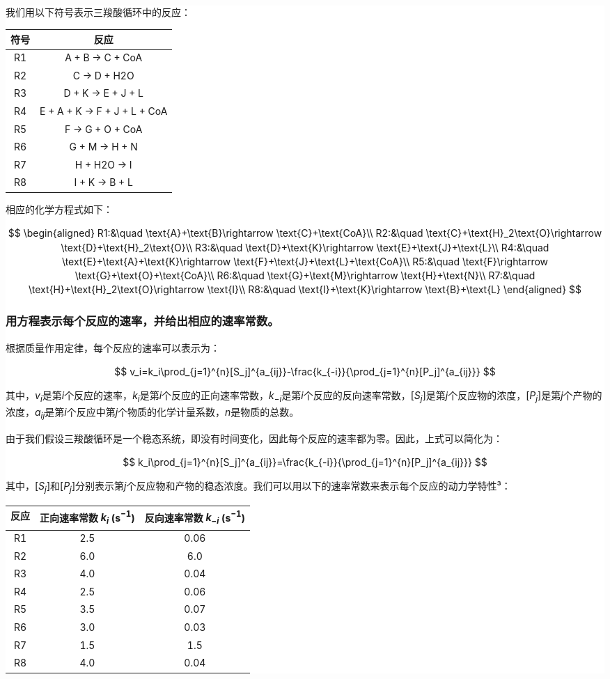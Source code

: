 我们用以下符号表示三羧酸循环中的反应：

| 符号 |             反应             |
| :--: | :--------------------------: |
|  R1  |       A + B -> C + CoA       |
|  R2  |         C -> D + H2O         |
|  R3  |      D + K -> E + J + L      |
|  R4  | E + A + K -> F + J + L + CoA |
|  R5  |       F -> G + O + CoA       |
|  R6  |        G + M -> H + N        |
|  R7  |         H + H2O -> I         |
|  R8  |        I + K -> B + L        |

相应的化学方程式如下：

$$
\begin{aligned}
R1:&\quad \text{A}+\text{B}\rightarrow \text{C}+\text{CoA}\\
R2:&\quad \text{C}+\text{H}_2\text{O}\rightarrow \text{D}+\text{H}_2\text{O}\\
R3:&\quad \text{D}+\text{K}\rightarrow \text{E}+\text{J}+\text{L}\\
R4:&\quad \text{E}+\text{A}+\text{K}\rightarrow \text{F}+\text{J}+\text{L}+\text{CoA}\\
R5:&\quad \text{F}\rightarrow \text{G}+\text{O}+\text{CoA}\\
R6:&\quad \text{G}+\text{M}\rightarrow \text{H}+\text{N}\\
R7:&\quad \text{H}+\text{H}_2\text{O}\rightarrow \text{I}\\
R8:&\quad \text{I}+\text{K}\rightarrow \text{B}+\text{L}
\end{aligned}
$$

### 用方程表示每个反应的速率，并给出相应的速率常数。

根据质量作用定律，每个反应的速率可以表示为：

$$
v_i=k_i\prod_{j=1}^{n}[S_j]^{a_{ij}}-\frac{k_{-i}}{\prod_{j=1}^{n}[P_j]^{a_{ij}}}
$$

其中，$v_i$是第$i$个反应的速率，$k_i$是第$i$个反应的正向速率常数，$k_{-i}$是第$i$个反应的反向速率常数，$[S_j]$是第$j$个反应物的浓度，$[P_j]$是第$j$个产物的浓度，$a_{ij}$是第$i$个反应中第$j$个物质的化学计量系数，$n$是物质的总数。

由于我们假设三羧酸循环是一个稳态系统，即没有时间变化，因此每个反应的速率都为零。因此，上式可以简化为：

$$
k_i\prod_{j=1}^{n}[S_j]^{a_{ij}}=\frac{k_{-i}}{\prod_{j=1}^{n}[P_j]^{a_{ij}}}
$$

其中，$[S_j]$和$[P_j]$分别表示第$j$个反应物和产物的稳态浓度。我们可以用以下的速率常数来表示每个反应的动力学特性³：

| 反应 | 正向速率常数 $k_i$ (s$^{-1}$) | 反向速率常数 $k_{-i}$ (s$^{-1}$) |
| :--: | :---------------------------: | :------------------------------: |
|  R1  |              2.5              |               0.06               |
|  R2  |              6.0              |               6.0                |
|  R3  |              4.0              |               0.04               |
|  R4  |              2.5              |               0.06               |
|  R5  |              3.5              |               0.07               |
|  R6  |              3.0              |               0.03               |
|  R7  |              1.5              |               1.5                |
|  R8  |              4.0              |               0.04               |